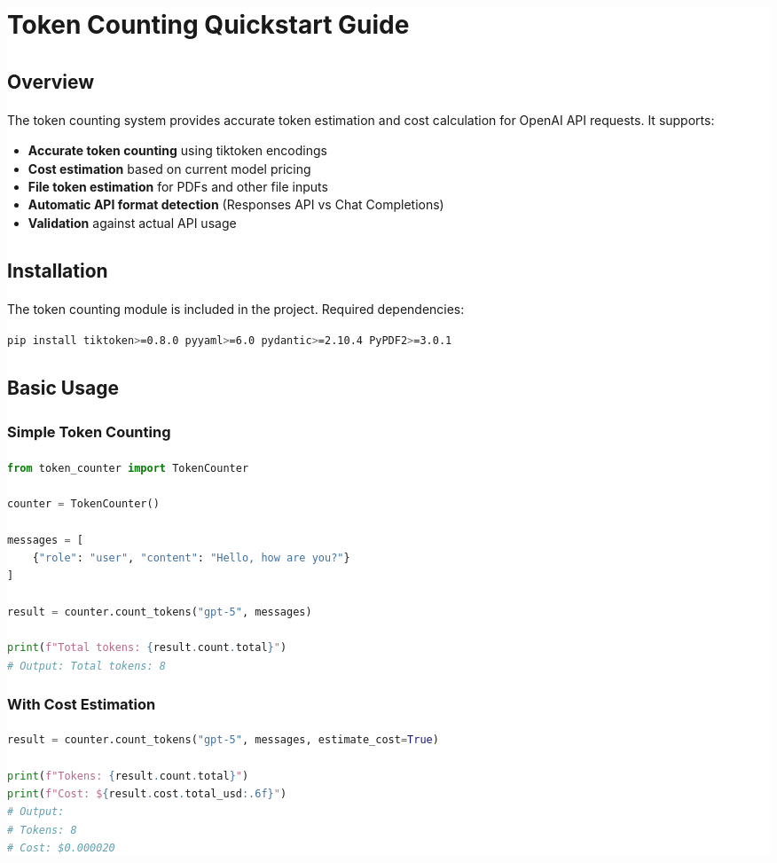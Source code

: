 # Token Counting Quickstart Guide

## Overview

The token counting system provides accurate token estimation and cost calculation for OpenAI API requests. It supports:

- **Accurate token counting** using tiktoken encodings
- **Cost estimation** based on current model pricing
- **File token estimation** for PDFs and other file inputs
- **Automatic API format detection** (Responses API vs Chat Completions)
- **Validation** against actual API usage

## Installation

The token counting module is included in the project. Required dependencies:

```bash
pip install tiktoken>=0.8.0 pyyaml>=6.0 pydantic>=2.10.4 PyPDF2>=3.0.1
```

## Basic Usage

### Simple Token Counting

```python
from token_counter import TokenCounter

counter = TokenCounter()

messages = [
    {"role": "user", "content": "Hello, how are you?"}
]

result = counter.count_tokens("gpt-5", messages)

print(f"Total tokens: {result.count.total}")
# Output: Total tokens: 8
```

### With Cost Estimation

```python
result = counter.count_tokens("gpt-5", messages, estimate_cost=True)

print(f"Tokens: {result.count.total}")
print(f"Cost: ${result.cost.total_usd:.6f}")
# Output:
# Tokens: 8
# Cost: $0.000020
```
